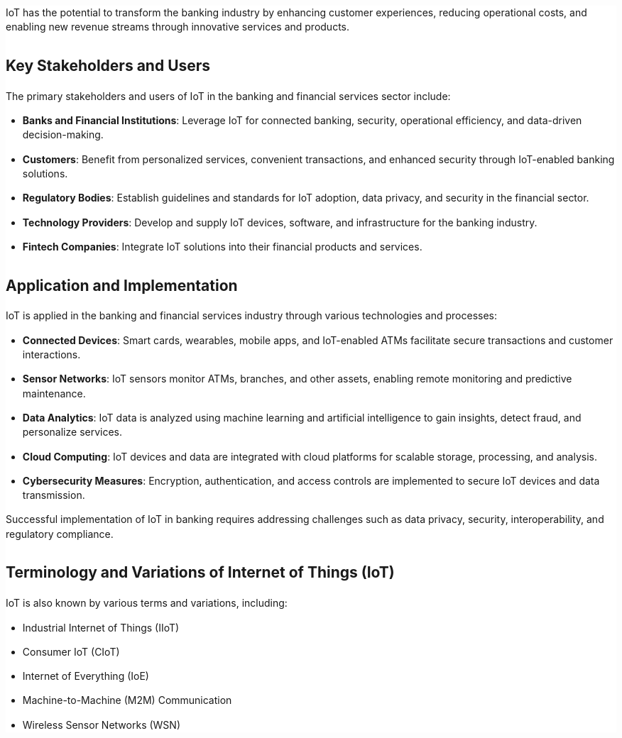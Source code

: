 IoT has the potential to transform the banking industry by enhancing customer experiences, reducing operational costs, and enabling new revenue streams through innovative services and products.

## Key Stakeholders and Users

The primary stakeholders and users of IoT in the banking and financial services sector include:

- **Banks and Financial Institutions**: Leverage IoT for connected banking, security, operational efficiency, and data-driven decision-making.

- **Customers**: Benefit from personalized services, convenient transactions, and enhanced security through IoT-enabled banking solutions.

- **Regulatory Bodies**: Establish guidelines and standards for IoT adoption, data privacy, and security in the financial sector.

- **Technology Providers**: Develop and supply IoT devices, software, and infrastructure for the banking industry.

- **Fintech Companies**: Integrate IoT solutions into their financial products and services.

## Application and Implementation

IoT is applied in the banking and financial services industry through various technologies and processes:

- **Connected Devices**: Smart cards, wearables, mobile apps, and IoT-enabled ATMs facilitate secure transactions and customer interactions.

- **Sensor Networks**: IoT sensors monitor ATMs, branches, and other assets, enabling remote monitoring and predictive maintenance.

- **Data Analytics**: IoT data is analyzed using machine learning and artificial intelligence to gain insights, detect fraud, and personalize services.

- **Cloud Computing**: IoT devices and data are integrated with cloud platforms for scalable storage, processing, and analysis.

- **Cybersecurity Measures**: Encryption, authentication, and access controls are implemented to secure IoT devices and data transmission.

Successful implementation of IoT in banking requires addressing challenges such as data privacy, security, interoperability, and regulatory compliance.

## Terminology and Variations of Internet of Things (IoT)

IoT is also known by various terms and variations, including:

- Industrial Internet of Things (IIoT)

- Consumer IoT (CIoT)

- Internet of Everything (IoE)

- Machine-to-Machine (M2M) Communication

- Wireless Sensor Networks (WSN)
